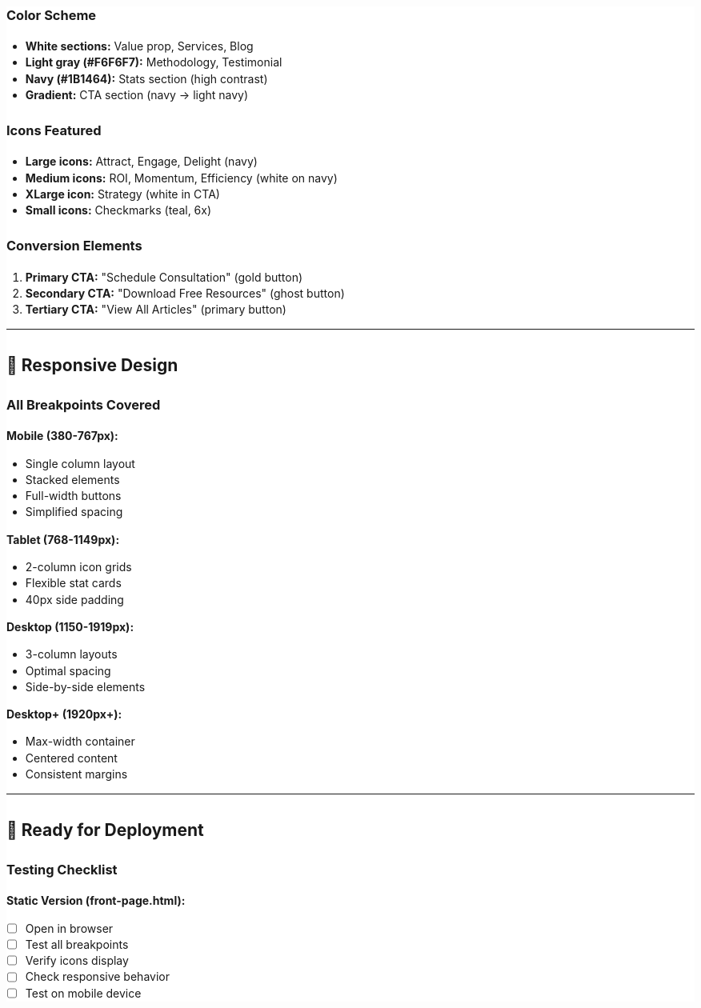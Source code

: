 ### Color Scheme
- **White sections:** Value prop, Services, Blog
- **Light gray (#F6F6F7):** Methodology, Testimonial
- **Navy (#1B1464):** Stats section (high contrast)
- **Gradient:** CTA section (navy → light navy)

### Icons Featured
- **Large icons:** Attract, Engage, Delight (navy)
- **Medium icons:** ROI, Momentum, Efficiency (white on navy)
- **XLarge icon:** Strategy (white in CTA)
- **Small icons:** Checkmarks (teal, 6x)

### Conversion Elements
1. **Primary CTA:** "Schedule Consultation" (gold button)
2. **Secondary CTA:** "Download Free Resources" (ghost button)
3. **Tertiary CTA:** "View All Articles" (primary button)

---

## 📱 Responsive Design

### All Breakpoints Covered

**Mobile (380-767px):**
- Single column layout
- Stacked elements
- Full-width buttons
- Simplified spacing

**Tablet (768-1149px):**
- 2-column icon grids
- Flexible stat cards
- 40px side padding

**Desktop (1150-1919px):**
- 3-column layouts
- Optimal spacing
- Side-by-side elements

**Desktop+ (1920px+):**
- Max-width container
- Centered content
- Consistent margins

---

## 🚀 Ready for Deployment

### Testing Checklist

**Static Version (front-page.html):**
- [ ] Open in browser
- [ ] Test all breakpoints
- [ ] Verify icons display
- [ ] Check responsive behavior
- [ ] Test on mobile device
